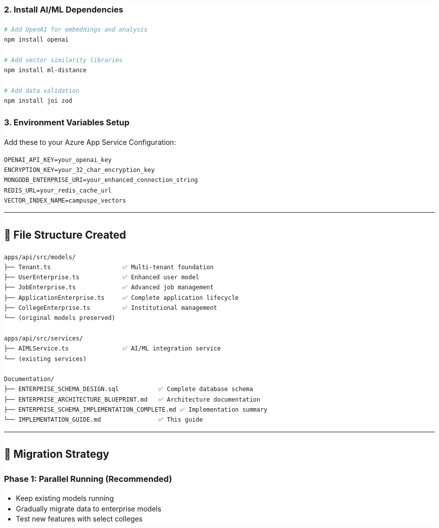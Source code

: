 ### **2. Install AI/ML Dependencies**
```bash
# Add OpenAI for embeddings and analysis
npm install openai

# Add vector similarity libraries
npm install ml-distance

# Add data validation
npm install joi zod
```

### **3. Environment Variables Setup**
Add these to your Azure App Service Configuration:
```
OPENAI_API_KEY=your_openai_key
ENCRYPTION_KEY=your_32_char_encryption_key
MONGODB_ENTERPRISE_URI=your_enhanced_connection_string
REDIS_URL=your_redis_cache_url
VECTOR_INDEX_NAME=campuspe_vectors
```

---

## 📁 **File Structure Created**

```
apps/api/src/models/
├── Tenant.ts                    ✅ Multi-tenant foundation
├── UserEnterprise.ts            ✅ Enhanced user model
├── JobEnterprise.ts             ✅ Advanced job management
├── ApplicationEnterprise.ts     ✅ Complete application lifecycle
├── CollegeEnterprise.ts         ✅ Institutional management
└── (original models preserved)

apps/api/src/services/
├── AIMLService.ts               ✅ AI/ML integration service
└── (existing services)

Documentation/
├── ENTERPRISE_SCHEMA_DESIGN.sql           ✅ Complete database schema
├── ENTERPRISE_ARCHITECTURE_BLUEPRINT.md   ✅ Architecture documentation
├── ENTERPRISE_SCHEMA_IMPLEMENTATION_COMPLETE.md ✅ Implementation summary
└── IMPLEMENTATION_GUIDE.md                ✅ This guide
```

---

## 🔄 **Migration Strategy**

### **Phase 1: Parallel Running (Recommended)**
- Keep existing models running
- Gradually migrate data to enterprise models
- Test new features with select colleges
